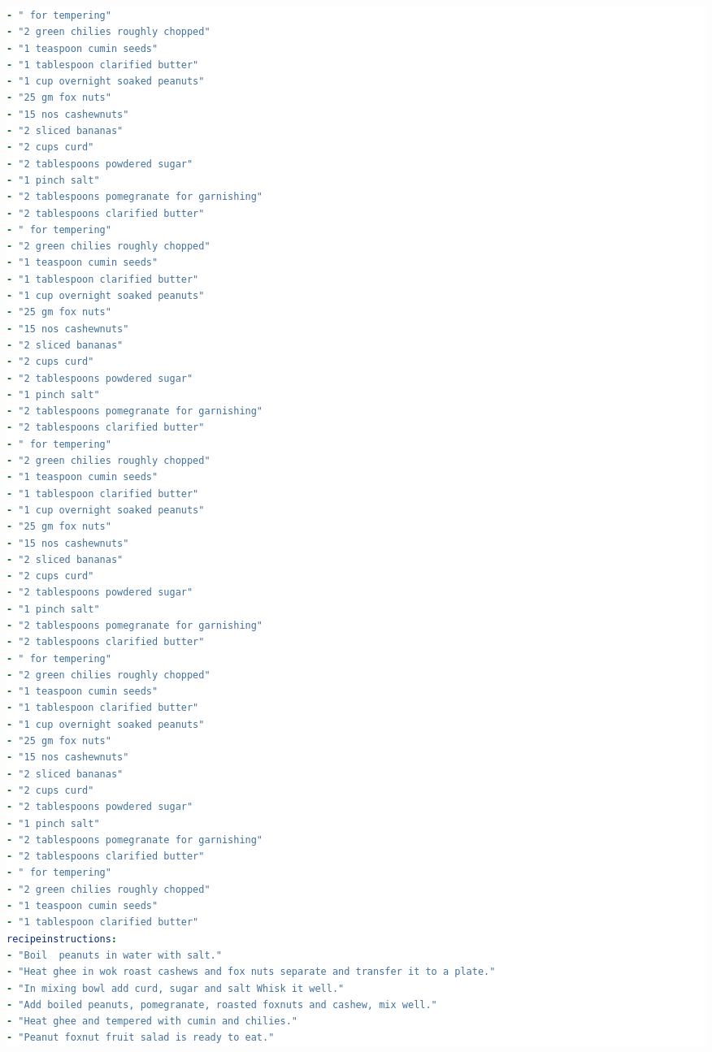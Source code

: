 ```yaml
- " for tempering"
- "2 green chilies roughly chopped"
- "1 teaspoon cumin seeds"
- "1 tablespoon clarified butter"
- "1 cup overnight soaked peanuts"
- "25 gm fox nuts"
- "15 nos cashewnuts"
- "2 sliced bananas"
- "2 cups curd"
- "2 tablespoons powdered sugar"
- "1 pinch salt"
- "2 tablespoons pomegranate for garnishing"
- "2 tablespoons clarified butter"
- " for tempering"
- "2 green chilies roughly chopped"
- "1 teaspoon cumin seeds"
- "1 tablespoon clarified butter"
- "1 cup overnight soaked peanuts"
- "25 gm fox nuts"
- "15 nos cashewnuts"
- "2 sliced bananas"
- "2 cups curd"
- "2 tablespoons powdered sugar"
- "1 pinch salt"
- "2 tablespoons pomegranate for garnishing"
- "2 tablespoons clarified butter"
- " for tempering"
- "2 green chilies roughly chopped"
- "1 teaspoon cumin seeds"
- "1 tablespoon clarified butter"
- "1 cup overnight soaked peanuts"
- "25 gm fox nuts"
- "15 nos cashewnuts"
- "2 sliced bananas"
- "2 cups curd"
- "2 tablespoons powdered sugar"
- "1 pinch salt"
- "2 tablespoons pomegranate for garnishing"
- "2 tablespoons clarified butter"
- " for tempering"
- "2 green chilies roughly chopped"
- "1 teaspoon cumin seeds"
- "1 tablespoon clarified butter"
- "1 cup overnight soaked peanuts"
- "25 gm fox nuts"
- "15 nos cashewnuts"
- "2 sliced bananas"
- "2 cups curd"
- "2 tablespoons powdered sugar"
- "1 pinch salt"
- "2 tablespoons pomegranate for garnishing"
- "2 tablespoons clarified butter"
- " for tempering"
- "2 green chilies roughly chopped"
- "1 teaspoon cumin seeds"
- "1 tablespoon clarified butter"
recipeinstructions:
- "Boil  peanuts in water with salt."
- "Heat ghee in wok roast cashews and fox nuts separate and transfer it to a plate."
- "In mixing bowl add curd, sugar and salt Whisk it well."
- "Add boiled peanuts, pomegranate, roasted foxnuts and cashew, mix well."
- "Heat ghee and tempered with cumin and chilies."
- "Peanut foxnut fruit salad is ready to eat."
```